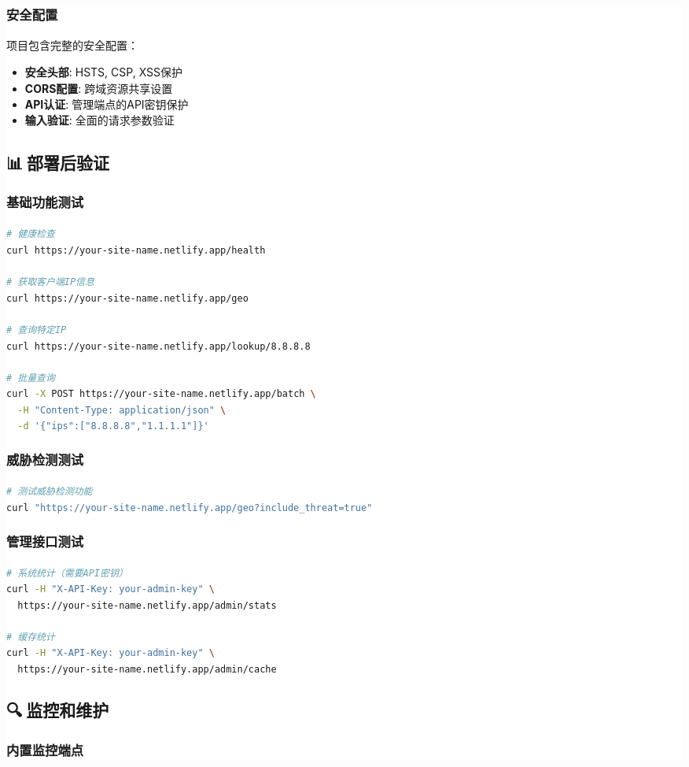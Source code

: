 ### 安全配置

项目包含完整的安全配置：

- **安全头部**: HSTS, CSP, XSS保护
- **CORS配置**: 跨域资源共享设置
- **API认证**: 管理端点的API密钥保护
- **输入验证**: 全面的请求参数验证

## 📊 部署后验证

### 基础功能测试

```bash
# 健康检查
curl https://your-site-name.netlify.app/health

# 获取客户端IP信息
curl https://your-site-name.netlify.app/geo

# 查询特定IP
curl https://your-site-name.netlify.app/lookup/8.8.8.8

# 批量查询
curl -X POST https://your-site-name.netlify.app/batch \
  -H "Content-Type: application/json" \
  -d '{"ips":["8.8.8.8","1.1.1.1"]}'
```

### 威胁检测测试

```bash
# 测试威胁检测功能
curl "https://your-site-name.netlify.app/geo?include_threat=true"
```

### 管理接口测试

```bash
# 系统统计（需要API密钥）
curl -H "X-API-Key: your-admin-key" \
  https://your-site-name.netlify.app/admin/stats

# 缓存统计
curl -H "X-API-Key: your-admin-key" \
  https://your-site-name.netlify.app/admin/cache
```

## 🔍 监控和维护

### 内置监控端点
